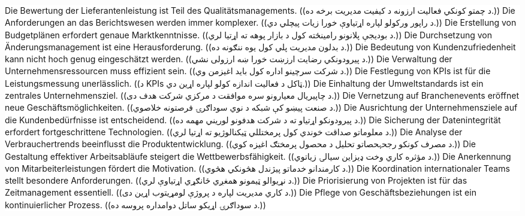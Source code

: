 Die Bewertung der Lieferantenleistung ist Teil des Qualitätsmanagements. ((د چمتو کونکي فعالیت ارزونه د کیفیت مدیریت برخه ده.))
Die Anforderungen an das Berichtswesen werden immer komplexer. ((د راپور ورکولو لپاره اړتیاوې خورا زیات پیچلي دي.))
Die Erstellung von Budgetplänen erfordert genaue Marktkenntnisse. ((د بودیجې پلانونو رامینځته کول د بازار پوهه ته اړتیا لري.))
Die Durchsetzung von Änderungsmanagement ist eine Herausforderung. ((د بدلون مدیریت پلي کول یوه ننګونه ده.))
Die Bedeutung von Kundenzufriedenheit kann nicht hoch genug eingeschätzt werden. ((د پیرودونکي رضایت ارزښت خورا ښه ارزولی نشي.))
Die Verwaltung der Unternehmensressourcen muss effizient sein. ((د شرکت سرچینو اداره کول باید اغیزمن وي.))
Die Festlegung von KPIs ist für die Leistungsmessung unerlässlich. ((د KPIs ټاکل د فعالیت اندازه کولو لپاره اړین دي.))
Die Einhaltung der Umweltstandards ist ein zentrales Unternehmensziel. ((د چاپیریال معیارونو سره موافقت د مرکزي شرکت هدف دی.))
Die Vernetzung auf Branchenevents eröffnet neue Geschäftsmöglichkeiten. ((د صنعت پیښو کې شبکه د نوي سوداګرۍ فرصتونه خلاصوي.))
Die Ausrichtung der Unternehmensziele auf die Kundenbedürfnisse ist entscheidend. ((د پیرودونکو اړتیاو ته د شرکت هدفونو لوریني مهمه ده.))
Die Sicherung der Datenintegrität erfordert fortgeschrittene Technologien. ((د معلوماتو صداقت خوندي کول پرمختللي ټیکنالوژیو ته اړتیا لري.))
Die Analyse der Verbrauchertrends beeinflusst die Produktentwicklung. ((د مصرف کونکو رجحہحصاتو تحلیل د محصول پرمختګ اغیزه کوي.))
Die Gestaltung effektiver Arbeitsabläufe steigert die Wettbewerbsfähigkeit. ((د مؤثره کاري وخت ډیزاین سیالۍ زیاتوي.))
Die Anerkennung von Mitarbeiterleistungen fördert die Motivation. ((د کارمندانو خدماتو پیژندل هڅونکي هڅوي.))
Die Koordination internationaler Teams stellt besondere Anforderungen. ((د نړیوالو ټیمونو همغږي ځانګړي اړتیاوې لري.))
Die Priorisierung von Projekten ist für das Zeitmanagement essentiell. ((د کاري مدیریت لپاره د پروژې لومړیتوب اړین دی.))
Die Pflege von Geschäftsbeziehungen ist ein kontinuierlicher Prozess. ((د سوداګرۍ اړیکو ساتل دوامداره پروسه ده.))
